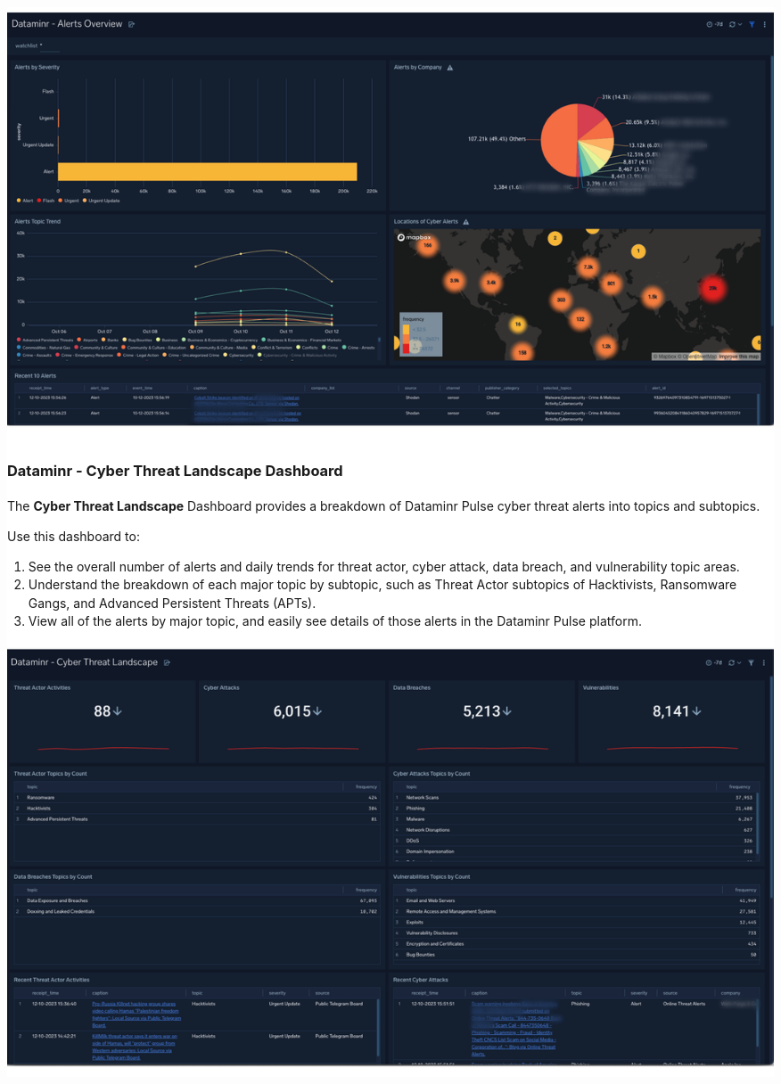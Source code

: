 ![Alt text](resources/screenshots/Dataminr%20-%20Alerts%20Overview.png?raw=true"screenshot")

### Dataminr - Cyber Threat Landscape Dashboard
The **Cyber Threat Landscape** Dashboard provides a breakdown of Dataminr Pulse cyber threat alerts  into topics and subtopics.

Use this dashboard to:
1. See the overall number of alerts and daily trends for threat actor, cyber attack, data breach, and vulnerability topic areas.
2. Understand the breakdown of each major topic by subtopic, such as Threat Actor subtopics of Hacktivists, Ransomware Gangs, and Advanced Persistent Threats (APTs).
3. View all of the alerts by major topic, and easily see details of those alerts in the Dataminr Pulse platform.

![Alt text](resources/screenshots/Dataminr%20-%20Cyber%20Threat%20Landscape.png?raw=true"screenshot")
